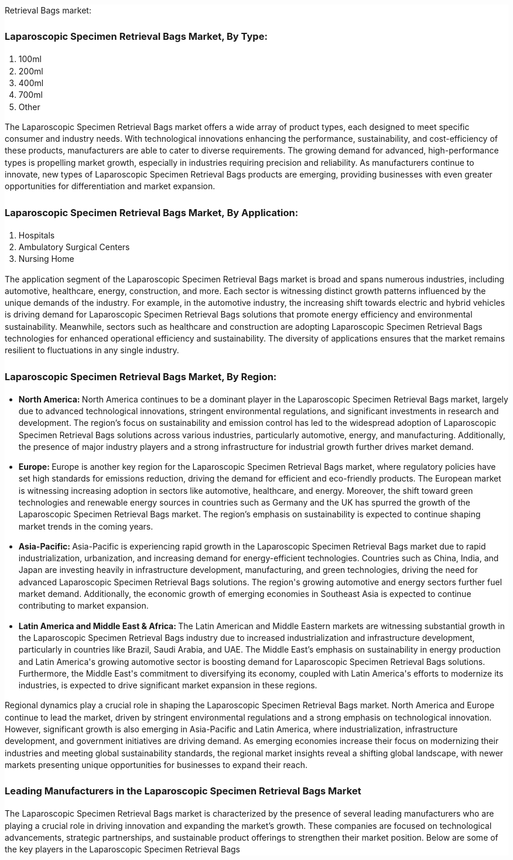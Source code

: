 Retrieval Bags market:</p><h3><strong>Laparoscopic Specimen Retrieval Bags Market, By Type:<br /></strong></h3><ol><li>100ml<li> 200ml<li> 400ml<li> 700ml<li> Other</li></ol><p>The Laparoscopic Specimen Retrieval Bags market offers a wide array of product types, each designed to meet specific consumer and industry needs. With technological innovations enhancing the performance, sustainability, and cost-efficiency of these products, manufacturers are able to cater to diverse requirements. The growing demand for advanced, high-performance types is propelling market growth, especially in industries requiring precision and reliability. As manufacturers continue to innovate, new types of Laparoscopic Specimen Retrieval Bags products are emerging, providing businesses with even greater opportunities for differentiation and market expansion.</p><h3>Laparoscopic Specimen Retrieval Bags Market,&nbsp;By Application:</h3><ol><li>Hospitals<li> Ambulatory Surgical Centers<li> Nursing Home</li></ol><p>The application segment of the Laparoscopic Specimen Retrieval Bags market is broad and spans numerous industries, including automotive, healthcare, energy, construction, and more. Each sector is witnessing distinct growth patterns influenced by the unique demands of the industry. For example, in the automotive industry, the increasing shift towards electric and hybrid vehicles is driving demand for Laparoscopic Specimen Retrieval Bags solutions that promote energy efficiency and environmental sustainability. Meanwhile, sectors such as healthcare and construction are adopting Laparoscopic Specimen Retrieval Bags technologies for enhanced operational efficiency and sustainability. The diversity of applications ensures that the market remains resilient to fluctuations in any single industry.</p><h3>Laparoscopic Specimen Retrieval Bags Market, By Region:</h3><ul><li><p><strong>North America:&nbsp;</strong>North America continues to be a dominant player in the Laparoscopic Specimen Retrieval Bags market, largely due to advanced technological innovations, stringent environmental regulations, and significant investments in research and development. The region&rsquo;s focus on sustainability and emission control has led to the widespread adoption of Laparoscopic Specimen Retrieval Bags solutions across various industries, particularly automotive, energy, and manufacturing. Additionally, the presence of major industry players and a strong infrastructure for industrial growth further drives market demand.</p></li><li><p><strong><strong>Europe:&nbsp;</strong></strong>Europe is another key region for the Laparoscopic Specimen Retrieval Bags market, where regulatory policies have set high standards for emissions reduction, driving the demand for efficient and eco-friendly products. The European market is witnessing increasing adoption in sectors like automotive, healthcare, and energy. Moreover, the shift toward green technologies and renewable energy sources in countries such as Germany and the UK has spurred the growth of the Laparoscopic Specimen Retrieval Bags market. The region&rsquo;s emphasis on sustainability is expected to continue shaping market trends in the coming years.</p></li><li><p><strong><strong>Asia-Pacific:&nbsp;</strong></strong>Asia-Pacific is experiencing rapid growth in the Laparoscopic Specimen Retrieval Bags market due to rapid industrialization, urbanization, and increasing demand for energy-efficient technologies. Countries such as China, India, and Japan are investing heavily in infrastructure development, manufacturing, and green technologies, driving the need for advanced Laparoscopic Specimen Retrieval Bags solutions. The region's growing automotive and energy sectors further fuel market demand. Additionally, the economic growth of emerging economies in Southeast Asia is expected to continue contributing to market expansion.</p></li><li><p><strong><strong>Latin America and Middle East &amp; Africa:&nbsp;</strong></strong>The Latin American and Middle Eastern markets are witnessing substantial growth in the Laparoscopic Specimen Retrieval Bags industry due to increased industrialization and infrastructure development, particularly in countries like Brazil, Saudi Arabia, and UAE. The Middle East&rsquo;s emphasis on sustainability in energy production and Latin America's growing automotive sector is boosting demand for Laparoscopic Specimen Retrieval Bags solutions. Furthermore, the Middle East's commitment to diversifying its economy, coupled with Latin America's efforts to modernize its industries, is expected to drive significant market expansion in these regions.</p></li></ul><p>Regional dynamics play a crucial role in shaping the Laparoscopic Specimen Retrieval Bags market. North America and Europe continue to lead the market, driven by stringent environmental regulations and a strong emphasis on technological innovation. However, significant growth is also emerging in Asia-Pacific and Latin America, where industrialization, infrastructure development, and government initiatives are driving demand. As emerging economies increase their focus on modernizing their industries and meeting global sustainability standards, the regional market insights reveal a shifting global landscape, with newer markets presenting unique opportunities for businesses to expand their reach.</p><h3><strong>Leading Manufacturers in the Laparoscopic Specimen Retrieval Bags Market</strong></h3><p>The Laparoscopic Specimen Retrieval Bags market is characterized by the presence of several leading manufacturers who are playing a crucial role in driving innovation and expanding the market&rsquo;s growth. These companies are focused on technological advancements, strategic partnerships, and sustainable product offerings to strengthen their market position. Below are some of the key players in the Laparoscopic Specimen Retrieval Bags